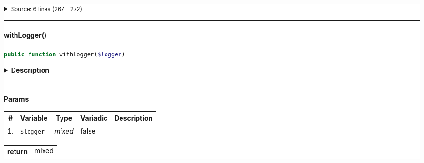 

<details><summary><small>Source: 6 lines (267 - 272)</small></summary></details>


<hr>

#### withLogger()

```php
public function withLogger($logger)
```

<details><summary style="margin-bottom:12px;"><strong>Description</strong></summary></details>



<table style="text-align:left">
</table>


**Params**

<table>
<thead>
<tr>
<th>#</th>
<th>Variable</th>
<th>Type</th>
<th>Variadic</th>
<th>Description</th>
</tr>
</thead>
<tbody>

<tr>
<td>1.</td>
<td><code>$logger</code></td>
<td><em>mixed
</em></td>
<td>false</td>
<td></td>
</tr>


</tbody>
</table>



<table>
<tr>
<th style="vertical-align:top;">return</th>
<td>mixed
</td>
</tr>
</table>



